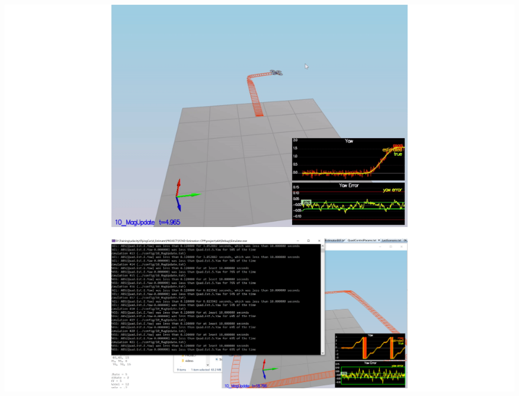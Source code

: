 <p align="center">
<img src="video_screenshots/Step 4-Magnetometer Update-Scenerio_10_Post.gif" width="500"/>
</p>

<p align="center">
<img src="video_screenshots/Step 4-Magnetometer Update-Scenerio_10_POST_IMPL.PNG" width="500"/>
</p>
